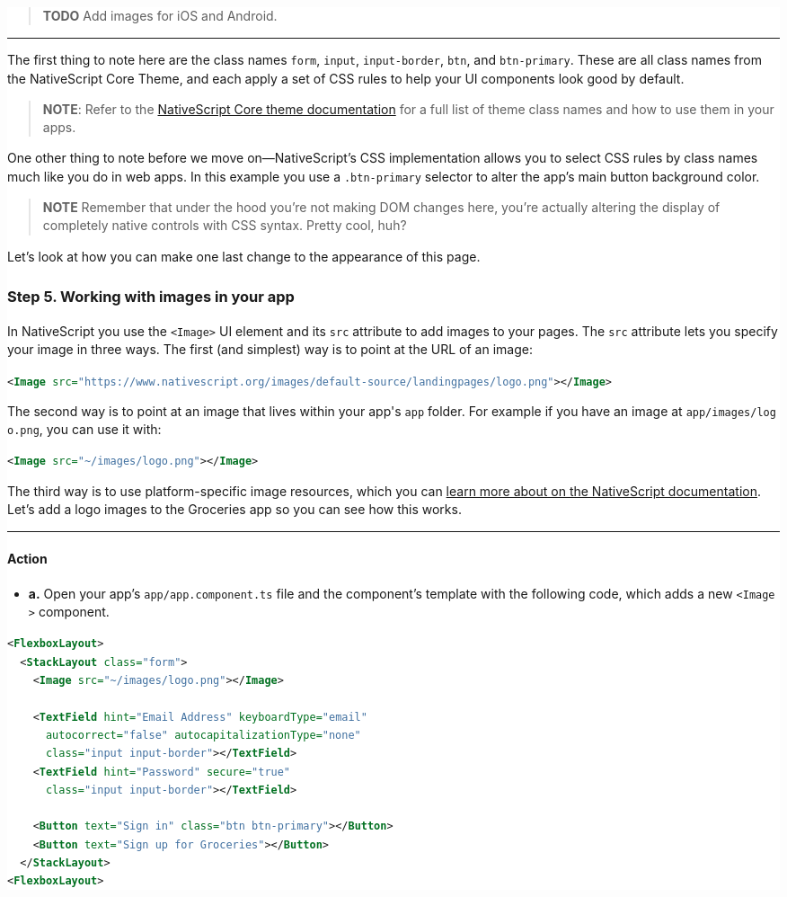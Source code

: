 > **TODO** Add images for iOS and Android.

<hr data-action="end" />

The first thing to note here are the class names `form`, `input`, `input-border`, `btn`, and `btn-primary`. These are all class names from the NativeScript Core Theme, and each apply a set of CSS rules to help your UI components look good by default.

> **NOTE**: Refer to the [NativeScript Core theme documentation](https://docs.nativescript.org/ui/theme) for a full list of theme class names and how to use them in your apps.

One other thing to note before we move on—NativeScript’s CSS implementation allows you to select CSS rules by class names much like you do in web apps. In this example you use a `.btn-primary` selector to alter the app’s main button background color.

> **NOTE** Remember that under the hood you’re not making DOM changes here, you’re actually altering the display of completely native controls with CSS syntax. Pretty cool, huh?

Let’s look at how you can make one last change to the appearance of this page.

### Step 5. Working with images in your app

In NativeScript you use the `<Image>` UI element and its `src` attribute to add images to your pages. The `src` attribute lets you specify your image in three ways. The first (and simplest) way is to point at the URL of an image:

``` XML
<Image src="https://www.nativescript.org/images/default-source/landingpages/logo.png"></Image>
```

The second way is to point at an image that lives within your app's `app` folder. For example if you have an image at `app/images/logo.png`, you can use it with:

``` XML
<Image src="~/images/logo.png"></Image>
```

The third way is to use platform-specific image resources, which you can [learn more about on the NativeScript documentation](https://docs.nativescript.org/ui/images#load-images-from-a-resource). Let’s add a logo images to the Groceries app so you can see how this works.

<hr data-action="start" />

#### Action

* **a.** Open your app’s `app/app.component.ts` file and the component’s template with the following code, which adds a new `<Image>` component.

``` XML
<FlexboxLayout>
  <StackLayout class="form">
    <Image src="~/images/logo.png"></Image>

    <TextField hint="Email Address" keyboardType="email"
      autocorrect="false" autocapitalizationType="none"
      class="input input-border"></TextField>
    <TextField hint="Password" secure="true"
      class="input input-border"></TextField>

    <Button text="Sign in" class="btn btn-primary"></Button>
    <Button text="Sign up for Groceries"></Button>
  </StackLayout>
<FlexboxLayout>
```
